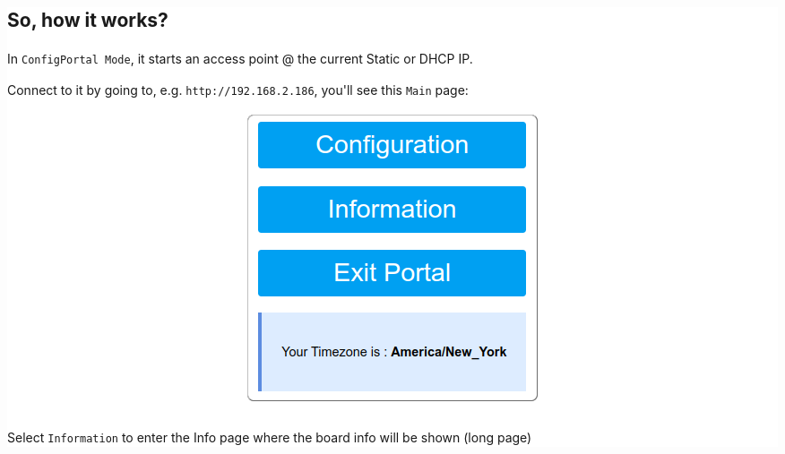 ## So, how it works?

In `ConfigPortal Mode`, it starts an access point @ the current Static or DHCP IP.

 Connect to it by going to, e.g. `http://192.168.2.186`, you'll see this `Main` page:

<p align="center">
    <img src="https://github.com/khoih-prog/ESP8266_Ethernet_Manager/raw/main/Images/Main.png">
</p>

Select `Information` to enter the Info page where the board info will be shown (long page)

<p align="center">